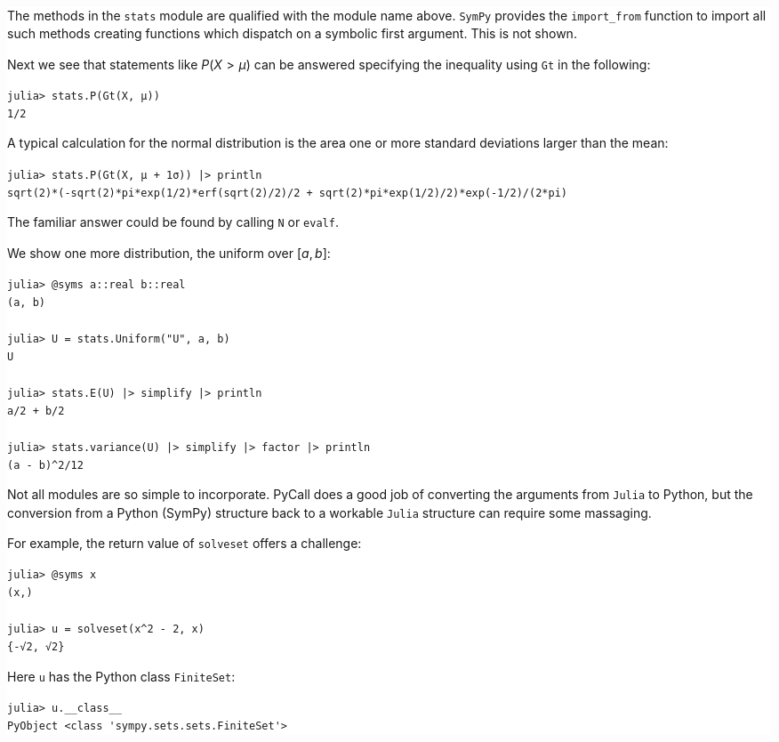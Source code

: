 The methods in the `stats` module are qualified with the module name above. `SymPy` provides the `import_from` function to import all such methods creating functions which dispatch on a symbolic first argument. This is not shown.

Next we see that statements like $P(X > \mu)$ can be answered specifying the inequality using `Gt` in the following:

```jldoctest introduction
julia> stats.P(Gt(X, μ))
1/2
```

A typical calculation for the normal distribution is the area one or more standard deviations larger than the mean:

```jldoctest introduction
julia> stats.P(Gt(X, μ + 1σ)) |> println
sqrt(2)*(-sqrt(2)*pi*exp(1/2)*erf(sqrt(2)/2)/2 + sqrt(2)*pi*exp(1/2)/2)*exp(-1/2)/(2*pi)
```

The familiar  answer could be found by calling `N` or `evalf`.

We show one more distribution, the uniform over $[a,b]$:

```jldoctest introduction
julia> @syms a::real b::real
(a, b)

julia> U = stats.Uniform("U", a, b)
U

julia> stats.E(U) |> simplify |> println
a/2 + b/2

julia> stats.variance(U) |> simplify |> factor |> println
(a - b)^2/12
```


Not all modules are so simple to incorporate. PyCall does a good job of converting the arguments from `Julia` to Python, but the conversion from a Python (SymPy) structure back to a workable `Julia` structure can require some massaging.

For example, the return value of `solveset` offers a challenge:

```jldoctest introduction
julia> @syms x
(x,)

julia> u = solveset(x^2 - 2, x)
{-√2, √2}
```

Here `u` has the Python class `FiniteSet`:

```jldoctest introduction
julia> u.__class__
PyObject <class 'sympy.sets.sets.FiniteSet'>

```
